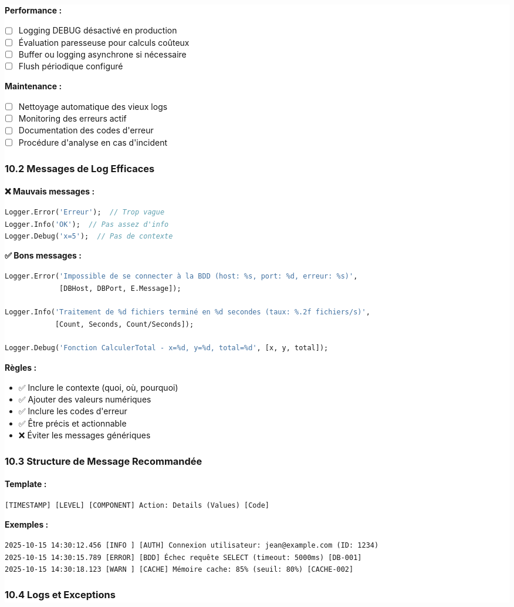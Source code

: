 **Performance :**
- [ ] Logging DEBUG désactivé en production
- [ ] Évaluation paresseuse pour calculs coûteux
- [ ] Buffer ou logging asynchrone si nécessaire
- [ ] Flush périodique configuré

**Maintenance :**
- [ ] Nettoyage automatique des vieux logs
- [ ] Monitoring des erreurs actif
- [ ] Documentation des codes d'erreur
- [ ] Procédure d'analyse en cas d'incident

### 10.2 Messages de Log Efficaces

**❌ Mauvais messages :**

```pascal
Logger.Error('Erreur');  // Trop vague
Logger.Info('OK');  // Pas assez d'info
Logger.Debug('x=5');  // Pas de contexte
```

**✅ Bons messages :**

```pascal
Logger.Error('Impossible de se connecter à la BDD (host: %s, port: %d, erreur: %s)',
             [DBHost, DBPort, E.Message]);

Logger.Info('Traitement de %d fichiers terminé en %d secondes (taux: %.2f fichiers/s)',
            [Count, Seconds, Count/Seconds]);

Logger.Debug('Fonction CalculerTotal - x=%d, y=%d, total=%d', [x, y, total]);
```

**Règles :**
- ✅ Inclure le contexte (quoi, où, pourquoi)
- ✅ Ajouter des valeurs numériques
- ✅ Inclure les codes d'erreur
- ✅ Être précis et actionnable
- ❌ Éviter les messages génériques

### 10.3 Structure de Message Recommandée

**Template :**
```
[TIMESTAMP] [LEVEL] [COMPONENT] Action: Details (Values) [Code]
```

**Exemples :**
```
2025-10-15 14:30:12.456 [INFO ] [AUTH] Connexion utilisateur: jean@example.com (ID: 1234)
2025-10-15 14:30:15.789 [ERROR] [BDD] Échec requête SELECT (timeout: 5000ms) [DB-001]
2025-10-15 14:30:18.123 [WARN ] [CACHE] Mémoire cache: 85% (seuil: 80%) [CACHE-002]
```

### 10.4 Logs et Exceptions
